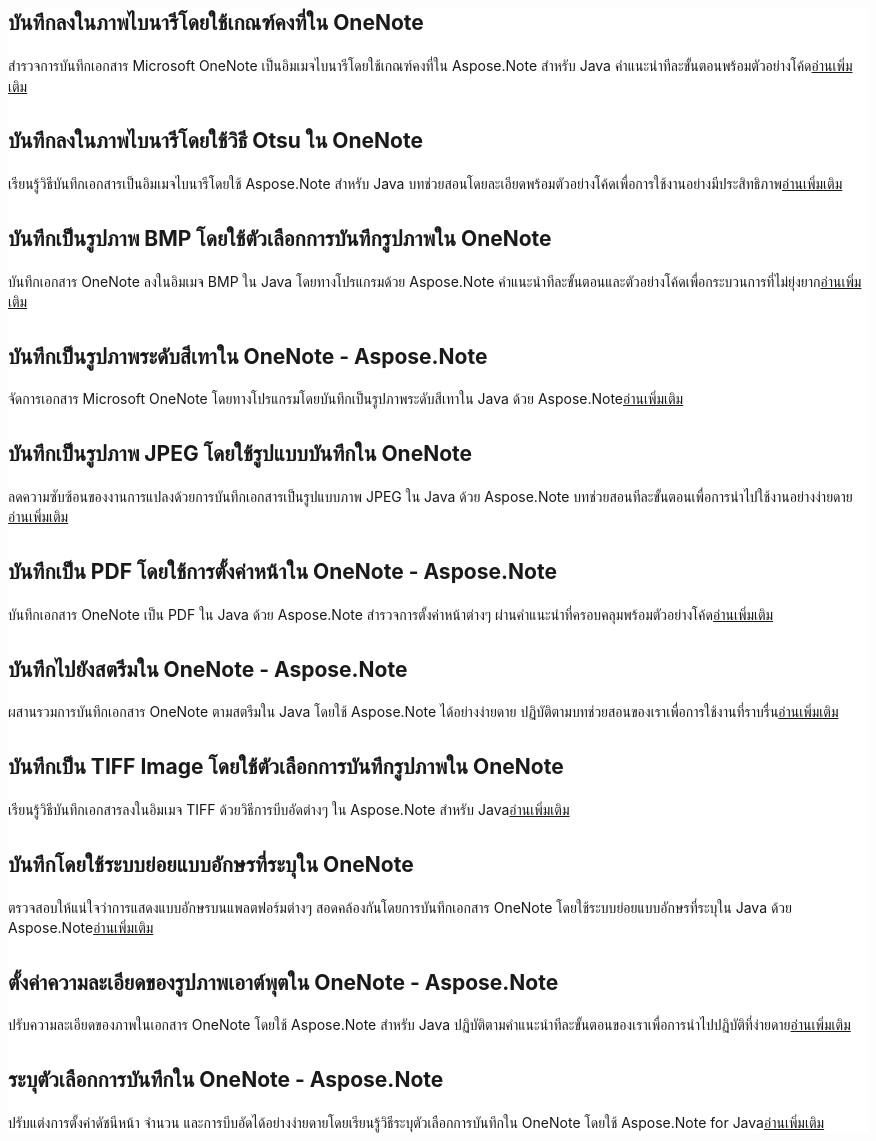 ## บันทึกลงในภาพไบนารีโดยใช้เกณฑ์คงที่ใน OneNote
สำรวจการบันทึกเอกสาร Microsoft OneNote เป็นอิมเมจไบนารีโดยใช้เกณฑ์คงที่ใน Aspose.Note สำหรับ Java คำแนะนำทีละขั้นตอนพร้อมตัวอย่างโค้ด[อ่านเพิ่มเติม](./save-to-binary-image-using-fixed-threshold/)

## บันทึกลงในภาพไบนารีโดยใช้วิธี Otsu ใน OneNote
 เรียนรู้วิธีบันทึกเอกสารเป็นอิมเมจไบนารีโดยใช้ Aspose.Note สำหรับ Java บทช่วยสอนโดยละเอียดพร้อมตัวอย่างโค้ดเพื่อการใช้งานอย่างมีประสิทธิภาพ[อ่านเพิ่มเติม](./save-to-binary-image-using-otsu-method/)

## บันทึกเป็นรูปภาพ BMP โดยใช้ตัวเลือกการบันทึกรูปภาพใน OneNote
 บันทึกเอกสาร OneNote ลงในอิมเมจ BMP ใน Java โดยทางโปรแกรมด้วย Aspose.Note คำแนะนำทีละขั้นตอนและตัวอย่างโค้ดเพื่อกระบวนการที่ไม่ยุ่งยาก[อ่านเพิ่มเติม](./save-to-bmp-image-using-image-save-options/)

## บันทึกเป็นรูปภาพระดับสีเทาใน OneNote - Aspose.Note
 จัดการเอกสาร Microsoft OneNote โดยทางโปรแกรมโดยบันทึกเป็นรูปภาพระดับสีเทาใน Java ด้วย Aspose.Note[อ่านเพิ่มเติม](./save-to-grayscale-image/)

## บันทึกเป็นรูปภาพ JPEG โดยใช้รูปแบบบันทึกใน OneNote
 ลดความซับซ้อนของงานการแปลงด้วยการบันทึกเอกสารเป็นรูปแบบภาพ JPEG ใน Java ด้วย Aspose.Note บทช่วยสอนทีละขั้นตอนเพื่อการนำไปใช้งานอย่างง่ายดาย[อ่านเพิ่มเติม](./save-to-jpeg-image-using-save-format/)

## บันทึกเป็น PDF โดยใช้การตั้งค่าหน้าใน OneNote - Aspose.Note
บันทึกเอกสาร OneNote เป็น PDF ใน Java ด้วย Aspose.Note สำรวจการตั้งค่าหน้าต่างๆ ผ่านคำแนะนำที่ครอบคลุมพร้อมตัวอย่างโค้ด[อ่านเพิ่มเติม](./save-to-pdf-using-page-settings/)

## บันทึกไปยังสตรีมใน OneNote - Aspose.Note
 ผสานรวมการบันทึกเอกสาร OneNote ตามสตรีมใน Java โดยใช้ Aspose.Note ได้อย่างง่ายดาย ปฏิบัติตามบทช่วยสอนของเราเพื่อการใช้งานที่ราบรื่น[อ่านเพิ่มเติม](./save-to-stream/)

## บันทึกเป็น TIFF Image โดยใช้ตัวเลือกการบันทึกรูปภาพใน OneNote
 เรียนรู้วิธีบันทึกเอกสารลงในอิมเมจ TIFF ด้วยวิธีการบีบอัดต่างๆ ใน Aspose.Note สำหรับ Java[อ่านเพิ่มเติม](./save-to-tiff-image-using-image-save-options/)

## บันทึกโดยใช้ระบบย่อยแบบอักษรที่ระบุใน OneNote
 ตรวจสอบให้แน่ใจว่าการแสดงแบบอักษรบนแพลตฟอร์มต่างๆ สอดคล้องกันโดยการบันทึกเอกสาร OneNote โดยใช้ระบบย่อยแบบอักษรที่ระบุใน Java ด้วย Aspose.Note[อ่านเพิ่มเติม](./save-using-specified-fonts-subsystem/)

## ตั้งค่าความละเอียดของรูปภาพเอาต์พุตใน OneNote - Aspose.Note
 ปรับความละเอียดของภาพในเอกสาร OneNote โดยใช้ Aspose.Note สำหรับ Java ปฏิบัติตามคำแนะนำทีละขั้นตอนของเราเพื่อการนำไปปฏิบัติที่ง่ายดาย[อ่านเพิ่มเติม](./set-output-image-resolution/)

## ระบุตัวเลือกการบันทึกใน OneNote - Aspose.Note
ปรับแต่งการตั้งค่าดัชนีหน้า จำนวน และการบีบอัดได้อย่างง่ายดายโดยเรียนรู้วิธีระบุตัวเลือกการบันทึกใน OneNote โดยใช้ Aspose.Note for Java[อ่านเพิ่มเติม](./specify-save-options/)

